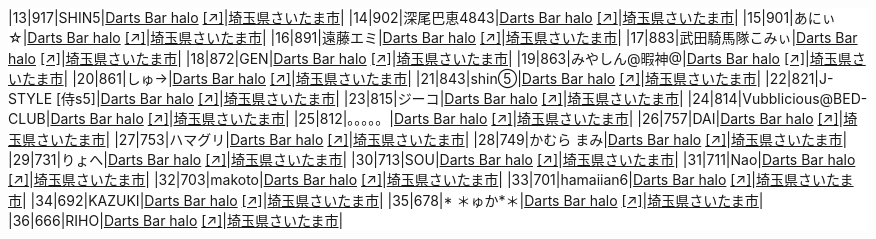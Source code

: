 |13|917|<span class="rank-name-pd">SHIN5</span>|<a href="/darts/rank/shops/90727.html">Darts Bar halo</a> <a href="https://vs.phoenixdarts.com/jp/shop/shopDetailInfo/s_90727?s_seq=90727">[↗]</a>|<a href="/darts/rank/埼玉県/さいたま市">埼玉県さいたま市</a>|
|14|902|<span class="rank-name-pd">深尾巴恵4843</span>|<a href="/darts/rank/shops/90727.html">Darts Bar halo</a> <a href="https://vs.phoenixdarts.com/jp/shop/shopDetailInfo/s_90727?s_seq=90727">[↗]</a>|<a href="/darts/rank/埼玉県/さいたま市">埼玉県さいたま市</a>|
|15|901|<span class="rank-name-pd">あにぃ☆</span>|<a href="/darts/rank/shops/90727.html">Darts Bar halo</a> <a href="https://vs.phoenixdarts.com/jp/shop/shopDetailInfo/s_90727?s_seq=90727">[↗]</a>|<a href="/darts/rank/埼玉県/さいたま市">埼玉県さいたま市</a>|
|16|891|<span class="rank-name-pd">遠藤エミ</span>|<a href="/darts/rank/shops/90727.html">Darts Bar halo</a> <a href="https://vs.phoenixdarts.com/jp/shop/shopDetailInfo/s_90727?s_seq=90727">[↗]</a>|<a href="/darts/rank/埼玉県/さいたま市">埼玉県さいたま市</a>|
|17|883|<span class="rank-name-pd">武田騎馬隊こみぃ</span>|<a href="/darts/rank/shops/90727.html">Darts Bar halo</a> <a href="https://vs.phoenixdarts.com/jp/shop/shopDetailInfo/s_90727?s_seq=90727">[↗]</a>|<a href="/darts/rank/埼玉県/さいたま市">埼玉県さいたま市</a>|
|18|872|<span class="rank-name-pd">GEN</span>|<a href="/darts/rank/shops/90727.html">Darts Bar halo</a> <a href="https://vs.phoenixdarts.com/jp/shop/shopDetailInfo/s_90727?s_seq=90727">[↗]</a>|<a href="/darts/rank/埼玉県/さいたま市">埼玉県さいたま市</a>|
|19|863|<span class="rank-name-pd">みやしん@暇神@</span>|<a href="/darts/rank/shops/90727.html">Darts Bar halo</a> <a href="https://vs.phoenixdarts.com/jp/shop/shopDetailInfo/s_90727?s_seq=90727">[↗]</a>|<a href="/darts/rank/埼玉県/さいたま市">埼玉県さいたま市</a>|
|20|861|<span class="rank-name-pd">しゅ→</span>|<a href="/darts/rank/shops/90727.html">Darts Bar halo</a> <a href="https://vs.phoenixdarts.com/jp/shop/shopDetailInfo/s_90727?s_seq=90727">[↗]</a>|<a href="/darts/rank/埼玉県/さいたま市">埼玉県さいたま市</a>|
|21|843|<span class="rank-name-pd">shin⑤</span>|<a href="/darts/rank/shops/90727.html">Darts Bar halo</a> <a href="https://vs.phoenixdarts.com/jp/shop/shopDetailInfo/s_90727?s_seq=90727">[↗]</a>|<a href="/darts/rank/埼玉県/さいたま市">埼玉県さいたま市</a>|
|22|821|<span class="rank-name-pd">J-STYLE [侍s5]</span>|<a href="/darts/rank/shops/90727.html">Darts Bar halo</a> <a href="https://vs.phoenixdarts.com/jp/shop/shopDetailInfo/s_90727?s_seq=90727">[↗]</a>|<a href="/darts/rank/埼玉県/さいたま市">埼玉県さいたま市</a>|
|23|815|<span class="rank-name-pd">ジーコ</span>|<a href="/darts/rank/shops/90727.html">Darts Bar halo</a> <a href="https://vs.phoenixdarts.com/jp/shop/shopDetailInfo/s_90727?s_seq=90727">[↗]</a>|<a href="/darts/rank/埼玉県/さいたま市">埼玉県さいたま市</a>|
|24|814|<span class="rank-name-pd">Vubblicious@BED-CLUB</span>|<a href="/darts/rank/shops/90727.html">Darts Bar halo</a> <a href="https://vs.phoenixdarts.com/jp/shop/shopDetailInfo/s_90727?s_seq=90727">[↗]</a>|<a href="/darts/rank/埼玉県/さいたま市">埼玉県さいたま市</a>|
|25|812|<span class="rank-name-pd">。。。。。</span>|<a href="/darts/rank/shops/90727.html">Darts Bar halo</a> <a href="https://vs.phoenixdarts.com/jp/shop/shopDetailInfo/s_90727?s_seq=90727">[↗]</a>|<a href="/darts/rank/埼玉県/さいたま市">埼玉県さいたま市</a>|
|26|757|<span class="rank-name-pd">DAI</span>|<a href="/darts/rank/shops/90727.html">Darts Bar halo</a> <a href="https://vs.phoenixdarts.com/jp/shop/shopDetailInfo/s_90727?s_seq=90727">[↗]</a>|<a href="/darts/rank/埼玉県/さいたま市">埼玉県さいたま市</a>|
|27|753|<span class="rank-name-pd">ハマグリ</span>|<a href="/darts/rank/shops/90727.html">Darts Bar halo</a> <a href="https://vs.phoenixdarts.com/jp/shop/shopDetailInfo/s_90727?s_seq=90727">[↗]</a>|<a href="/darts/rank/埼玉県/さいたま市">埼玉県さいたま市</a>|
|28|749|<span class="rank-name-pd">かむら まみ</span>|<a href="/darts/rank/shops/90727.html">Darts Bar halo</a> <a href="https://vs.phoenixdarts.com/jp/shop/shopDetailInfo/s_90727?s_seq=90727">[↗]</a>|<a href="/darts/rank/埼玉県/さいたま市">埼玉県さいたま市</a>|
|29|731|<span class="rank-name-pd">りょへ</span>|<a href="/darts/rank/shops/90727.html">Darts Bar halo</a> <a href="https://vs.phoenixdarts.com/jp/shop/shopDetailInfo/s_90727?s_seq=90727">[↗]</a>|<a href="/darts/rank/埼玉県/さいたま市">埼玉県さいたま市</a>|
|30|713|<span class="rank-name-pd">SOU</span>|<a href="/darts/rank/shops/90727.html">Darts Bar halo</a> <a href="https://vs.phoenixdarts.com/jp/shop/shopDetailInfo/s_90727?s_seq=90727">[↗]</a>|<a href="/darts/rank/埼玉県/さいたま市">埼玉県さいたま市</a>|
|31|711|<span class="rank-name-pd">Nao</span>|<a href="/darts/rank/shops/90727.html">Darts Bar halo</a> <a href="https://vs.phoenixdarts.com/jp/shop/shopDetailInfo/s_90727?s_seq=90727">[↗]</a>|<a href="/darts/rank/埼玉県/さいたま市">埼玉県さいたま市</a>|
|32|703|<span class="rank-name-pd">makoto</span>|<a href="/darts/rank/shops/90727.html">Darts Bar halo</a> <a href="https://vs.phoenixdarts.com/jp/shop/shopDetailInfo/s_90727?s_seq=90727">[↗]</a>|<a href="/darts/rank/埼玉県/さいたま市">埼玉県さいたま市</a>|
|33|701|<span class="rank-name-pd">hamaiian6</span>|<a href="/darts/rank/shops/90727.html">Darts Bar halo</a> <a href="https://vs.phoenixdarts.com/jp/shop/shopDetailInfo/s_90727?s_seq=90727">[↗]</a>|<a href="/darts/rank/埼玉県/さいたま市">埼玉県さいたま市</a>|
|34|692|<span class="rank-name-pd">KAZUKI</span>|<a href="/darts/rank/shops/90727.html">Darts Bar halo</a> <a href="https://vs.phoenixdarts.com/jp/shop/shopDetailInfo/s_90727?s_seq=90727">[↗]</a>|<a href="/darts/rank/埼玉県/さいたま市">埼玉県さいたま市</a>|
|35|678|<span class="rank-name-pd">* ＊ゅか*＊</span>|<a href="/darts/rank/shops/90727.html">Darts Bar halo</a> <a href="https://vs.phoenixdarts.com/jp/shop/shopDetailInfo/s_90727?s_seq=90727">[↗]</a>|<a href="/darts/rank/埼玉県/さいたま市">埼玉県さいたま市</a>|
|36|666|<span class="rank-name-pd">RIHO</span>|<a href="/darts/rank/shops/90727.html">Darts Bar halo</a> <a href="https://vs.phoenixdarts.com/jp/shop/shopDetailInfo/s_90727?s_seq=90727">[↗]</a>|<a href="/darts/rank/埼玉県/さいたま市">埼玉県さいたま市</a>|